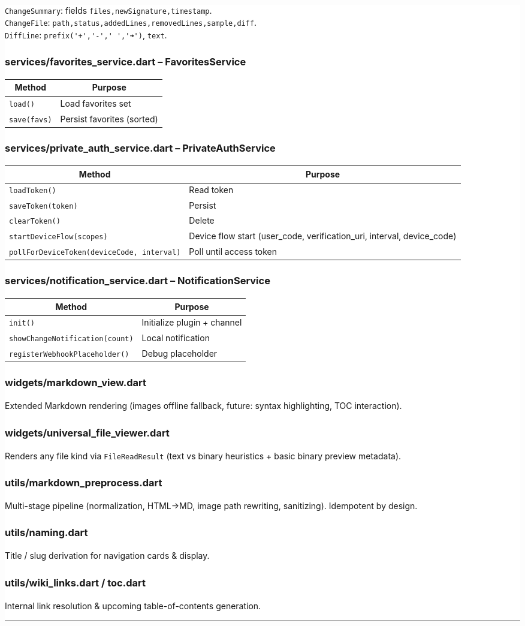 `ChangeSummary`: fields `files,newSignature,timestamp`.  
`ChangeFile`: `path,status,addedLines,removedLines,sample,diff`.  
`DiffLine`: `prefix('+','-',' ','➜')`, `text`.

### services/favorites_service.dart – FavoritesService
| Method | Purpose |
|--------|---------|
| `load()` | Load favorites set |
| `save(favs)` | Persist favorites (sorted) |

### services/private_auth_service.dart – PrivateAuthService
| Method | Purpose |
|--------|---------|
| `loadToken()` | Read token |
| `saveToken(token)` | Persist |
| `clearToken()` | Delete |
| `startDeviceFlow(scopes)` | Device flow start (user_code, verification_uri, interval, device_code) |
| `pollForDeviceToken(deviceCode, interval)` | Poll until access token |

### services/notification_service.dart – NotificationService
| Method | Purpose |
|--------|---------|
| `init()` | Initialize plugin + channel |
| `showChangeNotification(count)` | Local notification |
| `registerWebhookPlaceholder()` | Debug placeholder |

### widgets/markdown_view.dart
Extended Markdown rendering (images offline fallback, future: syntax highlighting, TOC interaction).

### widgets/universal_file_viewer.dart
Renders any file kind via `FileReadResult` (text vs binary heuristics + basic binary preview metadata).

### utils/markdown_preprocess.dart
Multi-stage pipeline (normalization, HTML→MD, image path rewriting, sanitizing). Idempotent by design.

### utils/naming.dart
Title / slug derivation for navigation cards & display.

### utils/wiki_links.dart / toc.dart
Internal link resolution & upcoming table-of-contents generation.

---